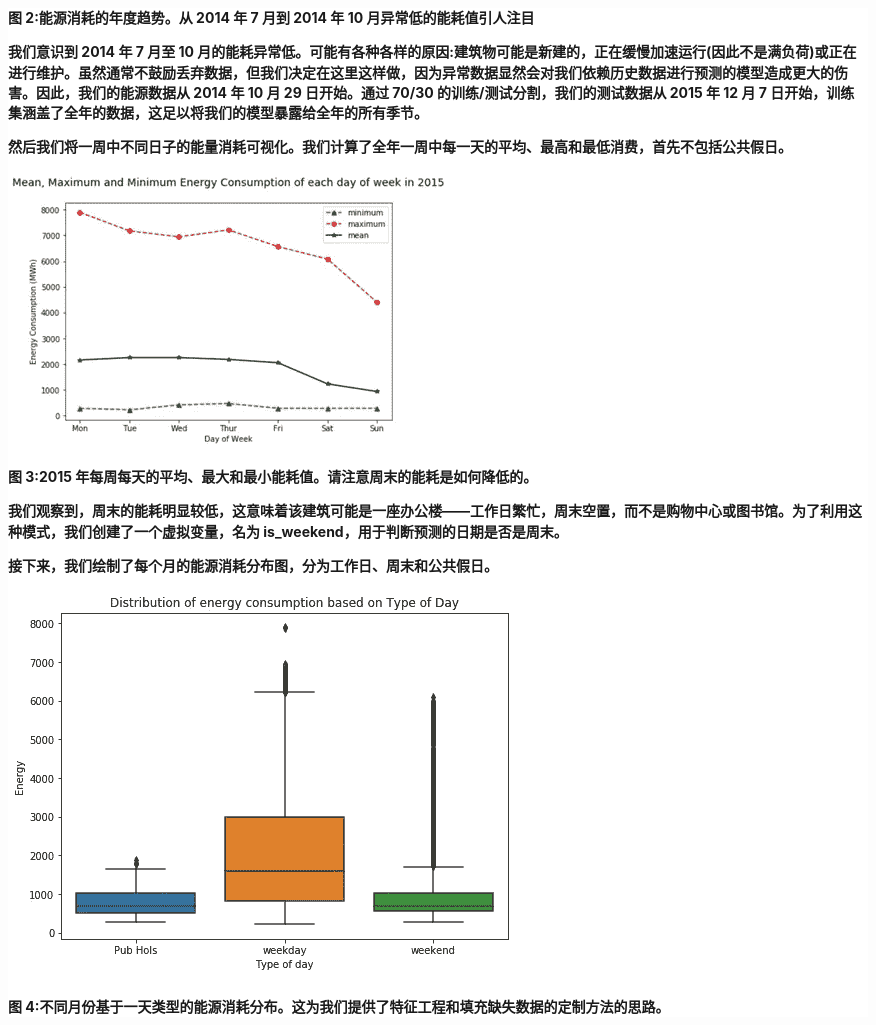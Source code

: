 **图 2:能源消耗的年度趋势。从 2014 年 7 月到 2014 年 10 月异常低的能耗值引人注目**

**我们意识到 2014 年 7 月至 10 月的能耗异常低。可能有各种各样的原因:建筑物可能是新建的，正在缓慢加速运行(因此不是满负荷)或正在进行维护。虽然通常不鼓励丢弃数据，但我们决定在这里这样做，因为异常数据显然会对我们依赖历史数据进行预测的模型造成更大的伤害。因此，我们的能源数据从 2014 年 10 月 29 日开始。通过 70/30 的训练/测试分割，我们的测试数据从 2015 年 12 月 7 日开始，训练集涵盖了全年的数据，这足以将我们的模型暴露给全年的所有季节。**

**然后我们将一周中不同日子的能量消耗可视化。我们计算了全年一周中每一天的平均、最高和最低消费，首先不包括公共假日。**

**![](img/2b9886037db1f72db51ffde9b813d1b3.png)**

**图 3:2015 年每周每天的平均、最大和最小能耗值。请注意周末的能耗是如何降低的。**

**我们观察到，周末的能耗明显较低，这意味着该建筑可能是一座办公楼——工作日繁忙，周末空置，而不是购物中心或图书馆。为了利用这种模式，我们创建了一个虚拟变量，名为 is_weekend，用于判断预测的日期是否是周末。**

**接下来，我们绘制了每个月的能源消耗分布图，分为工作日、周末和公共假日。**

**![](img/919501d03b1bdea9f779e721077cef2e.png)**

**图 4:不同月份基于一天类型的能源消耗分布。这为我们提供了特征工程和填充缺失数据的定制方法的思路。**
